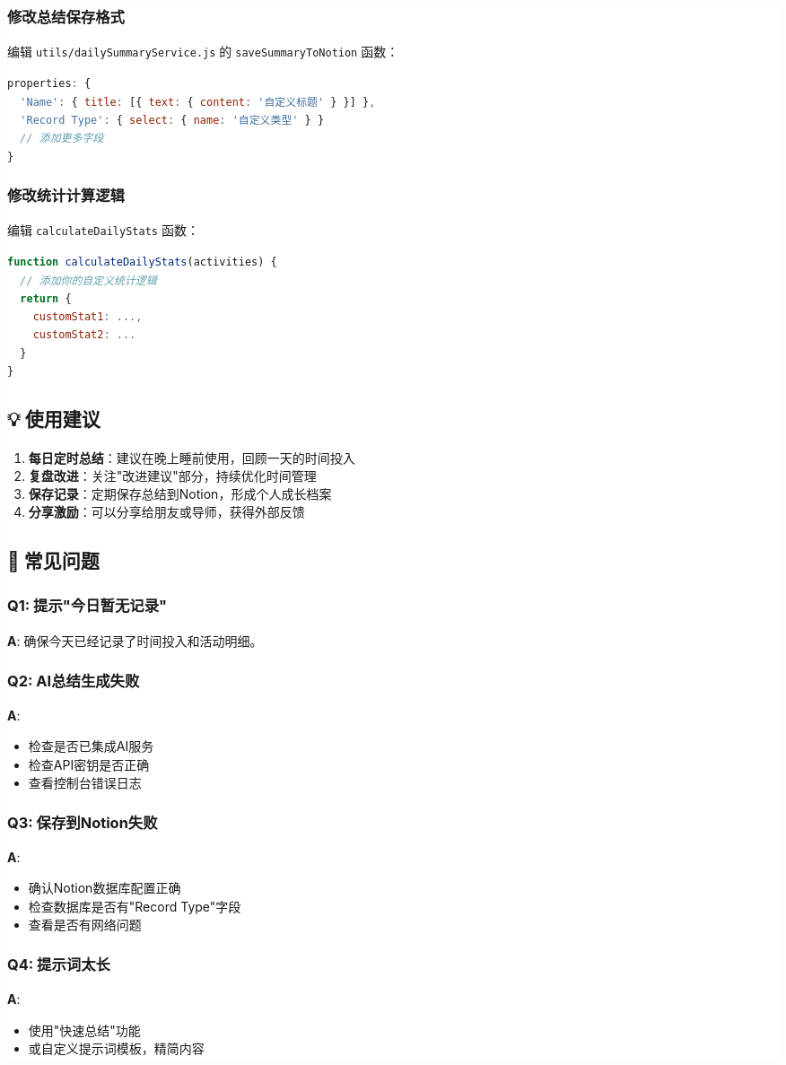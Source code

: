 ### 修改总结保存格式

编辑 `utils/dailySummaryService.js` 的 `saveSummaryToNotion` 函数：

```javascript
properties: {
  'Name': { title: [{ text: { content: '自定义标题' } }] },
  'Record Type': { select: { name: '自定义类型' } }
  // 添加更多字段
}
```

### 修改统计计算逻辑

编辑 `calculateDailyStats` 函数：

```javascript
function calculateDailyStats(activities) {
  // 添加你的自定义统计逻辑
  return {
    customStat1: ...,
    customStat2: ...
  }
}
```

## 💡 使用建议

1. **每日定时总结**：建议在晚上睡前使用，回顾一天的时间投入
2. **复盘改进**：关注"改进建议"部分，持续优化时间管理
3. **保存记录**：定期保存总结到Notion，形成个人成长档案
4. **分享激励**：可以分享给朋友或导师，获得外部反馈

## 🐛 常见问题

### Q1: 提示"今日暂无记录"
**A**: 确保今天已经记录了时间投入和活动明细。

### Q2: AI总结生成失败
**A**:
- 检查是否已集成AI服务
- 检查API密钥是否正确
- 查看控制台错误日志

### Q3: 保存到Notion失败
**A**:
- 确认Notion数据库配置正确
- 检查数据库是否有"Record Type"字段
- 查看是否有网络问题

### Q4: 提示词太长
**A**:
- 使用"快速总结"功能
- 或自定义提示词模板，精简内容
